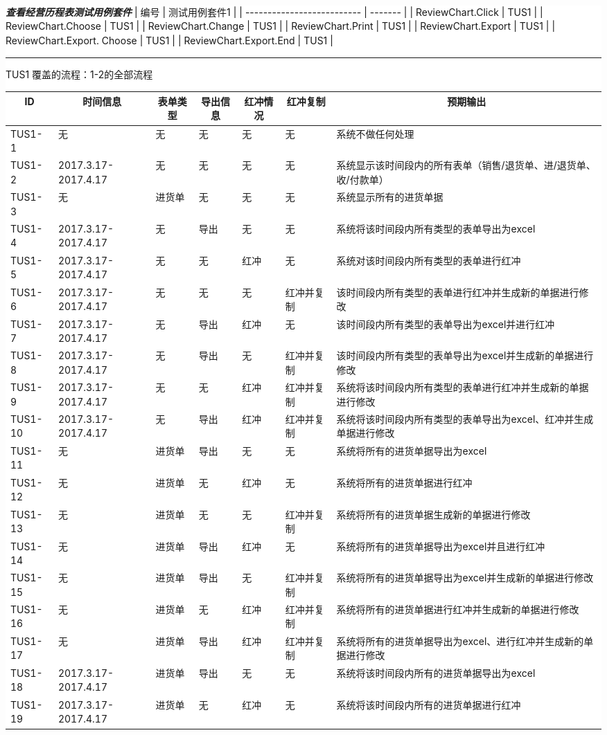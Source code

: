 ***查看经营历程表测试用例套件***
| 编号                         | 测试用例套件1 |
| -------------------------- | ------- |
| ReviewChart.Click          | TUS1    |
| ReviewChart.Choose         | TUS1    |
| ReviewChart.Change         | TUS1    |
| ReviewChart.Print          | TUS1    |
| ReviewChart.Export         | TUS1    |
| ReviewChart.Export. Choose | TUS1    |
| ReviewChart.Export.End     | TUS1    |

***



TUS1 覆盖的流程：1-2的全部流程

| ID      | 时间信息                | 表单类型 | 导出信息 | 红冲情况 | 红冲复制  | 预期输出                                |
| ------- | ------------------- | ---- | ---- | ---- | ----- | ----------------------------------- |
| TUS1-1  | 无                   | 无    | 无    | 无    | 无     | 系统不做任何处理                            |
| TUS1-2  | 2017.3.17-2017.4.17 | 无    | 无    | 无    | 无     | 系统显示该时间段内的所有表单（销售/退货单、进/退货单、收/付款单）  |
| TUS1-3  | 无                   | 进货单  | 无    | 无    | 无     | 系统显示所有的进货单据                         |
| TUS1-4  | 2017.3.17-2017.4.17 | 无    | 导出   | 无    | 无     | 系统将该时间段内所有类型的表单导出为excel             |
| TUS1-5  | 2017.3.17-2017.4.17 | 无    | 无    | 红冲   | 无     | 系统对该时间段内所有类型的表单进行红冲                 |
| TUS1-6  | 2017.3.17-2017.4.17 | 无    | 无    | 无    | 红冲并复制 | 该时间段内所有类型的表单进行红冲并生成新的单据进行修改         |
| TUS1-7  | 2017.3.17-2017.4.17 | 无    | 导出   | 红冲   | 无     | 该时间段内所有类型的表单导出为excel并进行红冲           |
| TUS1-8  | 2017.3.17-2017.4.17 | 无    | 导出   | 无    | 红冲并复制 | 该时间段内所有类型的表单导出为excel并生成新的单据进行修改     |
| TUS1-9  | 2017.3.17-2017.4.17 | 无    | 无    | 红冲   | 红冲并复制 | 系统将该时间段内所有类型的表单进行红冲并生成新的单据进行修改      |
| TUS1-10 | 2017.3.17-2017.4.17 | 无    | 导出   | 红冲   | 红冲并复制 | 系统将该时间段内所有类型的表单导出为excel、红冲并生成单据进行修改 |
| TUS1-11 | 无                   | 进货单  | 导出   | 无    | 无     | 系统将所有的进货单据导出为excel                  |
| TUS1-12 | 无                   | 进货单  | 无    | 红冲   | 无     | 系统将所有的进货单据进行红冲                      |
| TUS1-13 | 无                   | 进货单  | 无    | 无    | 红冲并复制 | 系统将所有的进货单据生成新的单据进行修改                |
| TUS1-14 | 无                   | 进货单  | 导出   | 红冲   | 无     | 系统将所有的进货单据导出为excel并且进行红冲            |
| TUS1-15 | 无                   | 进货单  | 导出   | 无    | 红冲并复制 | 系统将所有的进货单据导出为excel并生成新的单据进行修改       |
| TUS1-16 | 无                   | 进货单  | 无    | 红冲   | 红冲并复制 | 系统将所有的进货单据进行红冲并生成新的单据进行修改           |
| TUS1-17 | 无                   | 进货单  | 导出   | 红冲   | 红冲并复制 | 系统将所有的进货单据导出为excel、进行红冲并生成新的单据进行修改  |
| TUS1-18 | 2017.3.17-2017.4.17 | 进货单  | 导出   | 无    | 无     | 系统将该时间段内所有的进货单据导出为excel             |
| TUS1-19 | 2017.3.17-2017.4.17 | 进货单  | 无    | 红冲   | 无     | 系统将该时间段内所有的进货单据进行红冲                 |
